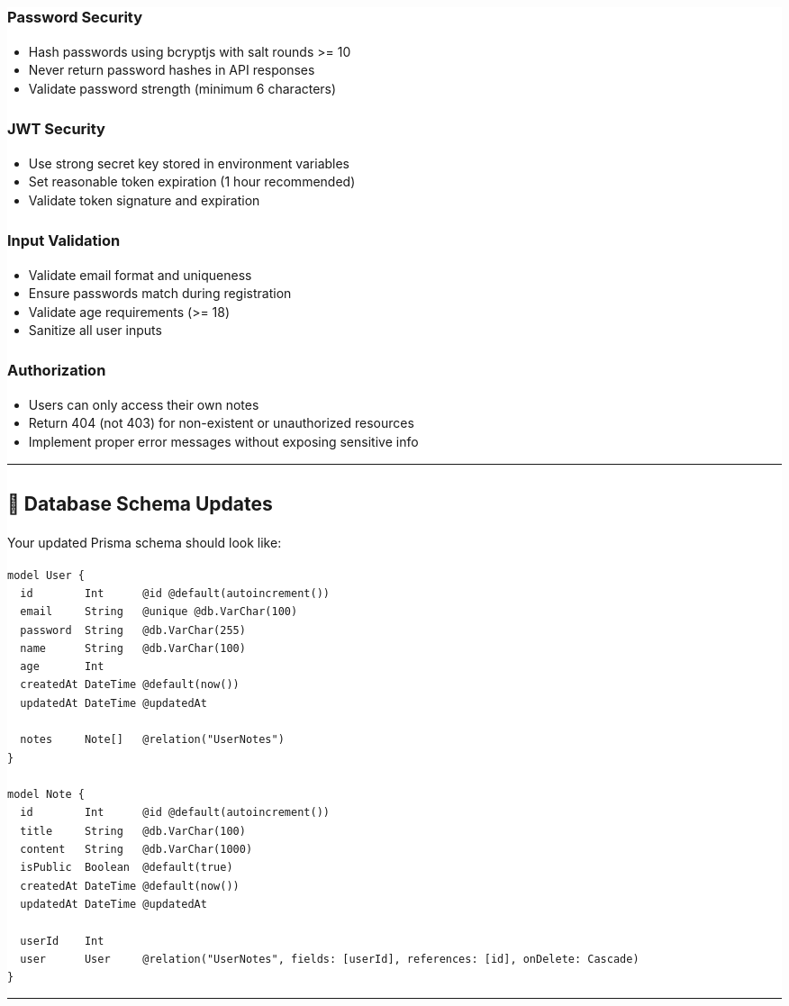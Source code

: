 ### Password Security

- Hash passwords using bcryptjs with salt rounds >= 10
- Never return password hashes in API responses
- Validate password strength (minimum 6 characters)

### JWT Security

- Use strong secret key stored in environment variables
- Set reasonable token expiration (1 hour recommended)
- Validate token signature and expiration

### Input Validation

- Validate email format and uniqueness
- Ensure passwords match during registration
- Validate age requirements (>= 18)
- Sanitize all user inputs

### Authorization

- Users can only access their own notes
- Return 404 (not 403) for non-existent or unauthorized resources
- Implement proper error messages without exposing sensitive info

---

## 🔗 Database Schema Updates

Your updated Prisma schema should look like:

```prisma
model User {
  id        Int      @id @default(autoincrement())
  email     String   @unique @db.VarChar(100)
  password  String   @db.VarChar(255)
  name      String   @db.VarChar(100)
  age       Int
  createdAt DateTime @default(now())
  updatedAt DateTime @updatedAt

  notes     Note[]   @relation("UserNotes")
}

model Note {
  id        Int      @id @default(autoincrement())
  title     String   @db.VarChar(100)
  content   String   @db.VarChar(1000)
  isPublic  Boolean  @default(true)
  createdAt DateTime @default(now())
  updatedAt DateTime @updatedAt

  userId    Int
  user      User     @relation("UserNotes", fields: [userId], references: [id], onDelete: Cascade)
}
```

---